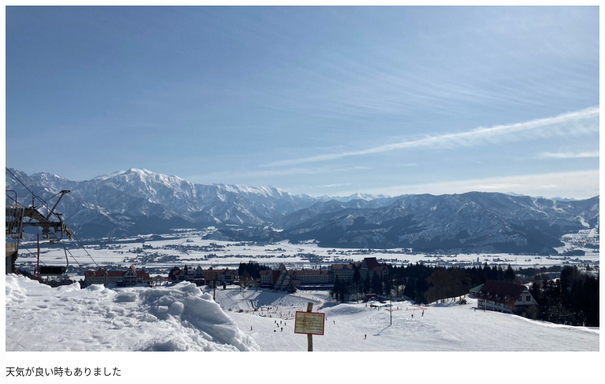 ![](images/nd4719ed0ec41_1676280443925-dsH0sjMKCl.jpg)

<figcaption>

天気が良い時もありました

</figcaption>

</figure>

<figure>
